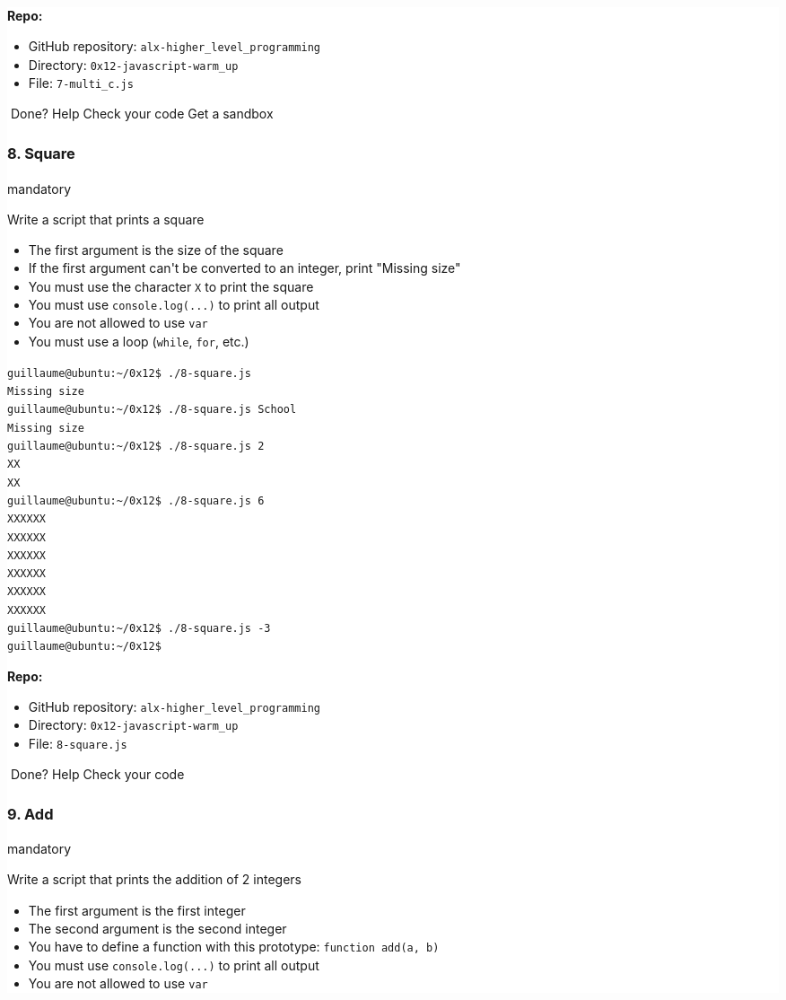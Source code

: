 **Repo:**

- GitHub repository: `alx-higher_level_programming`
- Directory: `0x12-javascript-warm_up`
- File: `7-multi_c.js`

 Done? Help Check your code Get a sandbox

### 8\. Square

mandatory

Write a script that prints a square

- The first argument is the size of the square
- If the first argument can't be converted to an integer, print "Missing size"
- You must use the character `X` to print the square
- You must use `console.log(...)` to print all output
- You are not allowed to use `var`
- You must use a loop (`while`, `for`, etc.)

```
guillaume@ubuntu:~/0x12$ ./8-square.js
Missing size
guillaume@ubuntu:~/0x12$ ./8-square.js School
Missing size
guillaume@ubuntu:~/0x12$ ./8-square.js 2
XX
XX
guillaume@ubuntu:~/0x12$ ./8-square.js 6
XXXXXX
XXXXXX
XXXXXX
XXXXXX
XXXXXX
XXXXXX
guillaume@ubuntu:~/0x12$ ./8-square.js -3
guillaume@ubuntu:~/0x12$

```

**Repo:**

- GitHub repository: `alx-higher_level_programming`
- Directory: `0x12-javascript-warm_up`
- File: `8-square.js`

 Done? Help Check your code

### 9\. Add

mandatory

Write a script that prints the addition of 2 integers

- The first argument is the first integer
- The second argument is the second integer
- You have to define a function with this prototype: `function add(a, b)`
- You must use `console.log(...)` to print all output
- You are not allowed to use `var`
